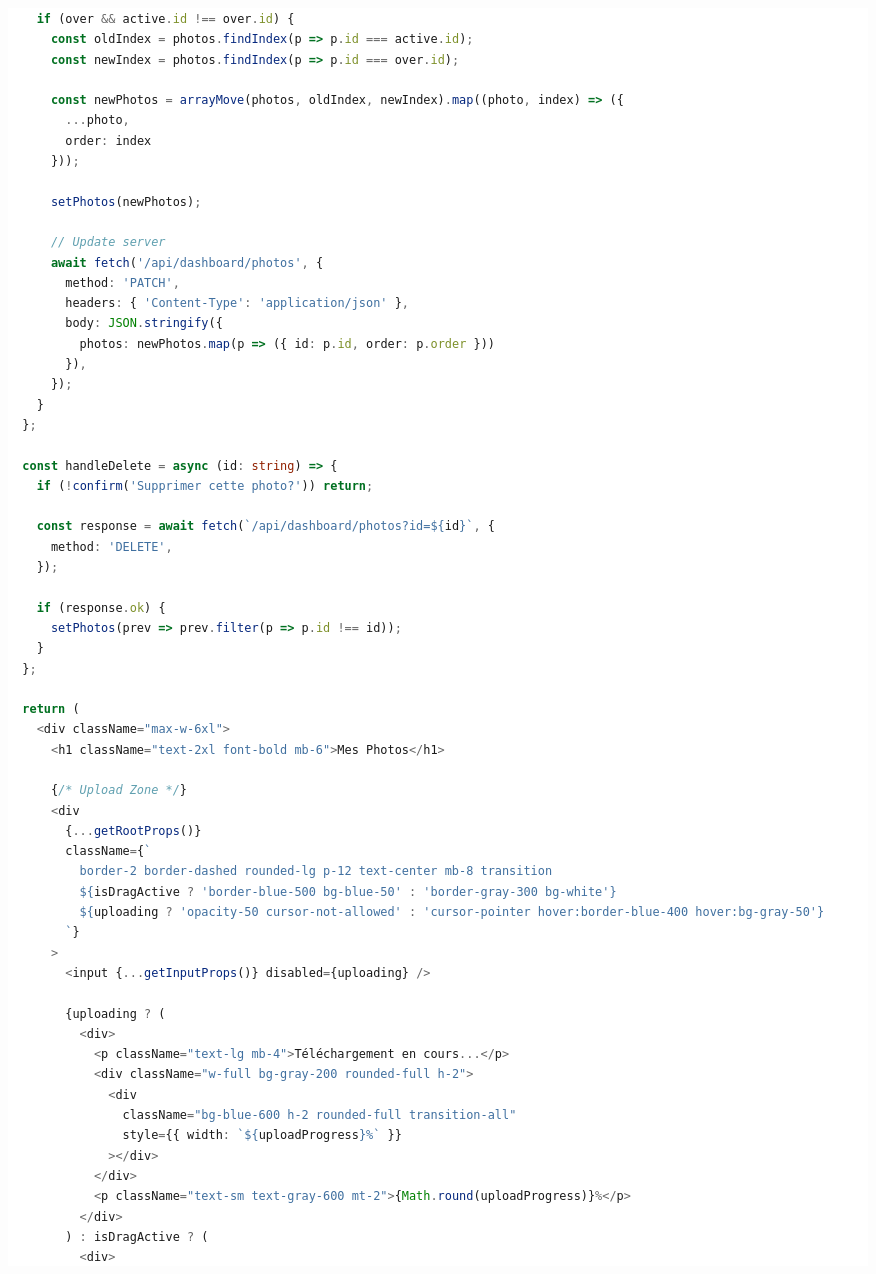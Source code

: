 ```typescript
    if (over && active.id !== over.id) {
      const oldIndex = photos.findIndex(p => p.id === active.id);
      const newIndex = photos.findIndex(p => p.id === over.id);

      const newPhotos = arrayMove(photos, oldIndex, newIndex).map((photo, index) => ({
        ...photo,
        order: index
      }));

      setPhotos(newPhotos);

      // Update server
      await fetch('/api/dashboard/photos', {
        method: 'PATCH',
        headers: { 'Content-Type': 'application/json' },
        body: JSON.stringify({
          photos: newPhotos.map(p => ({ id: p.id, order: p.order }))
        }),
      });
    }
  };

  const handleDelete = async (id: string) => {
    if (!confirm('Supprimer cette photo?')) return;

    const response = await fetch(`/api/dashboard/photos?id=${id}`, {
      method: 'DELETE',
    });

    if (response.ok) {
      setPhotos(prev => prev.filter(p => p.id !== id));
    }
  };

  return (
    <div className="max-w-6xl">
      <h1 className="text-2xl font-bold mb-6">Mes Photos</h1>

      {/* Upload Zone */}
      <div
        {...getRootProps()}
        className={`
          border-2 border-dashed rounded-lg p-12 text-center mb-8 transition
          ${isDragActive ? 'border-blue-500 bg-blue-50' : 'border-gray-300 bg-white'}
          ${uploading ? 'opacity-50 cursor-not-allowed' : 'cursor-pointer hover:border-blue-400 hover:bg-gray-50'}
        `}
      >
        <input {...getInputProps()} disabled={uploading} />
        
        {uploading ? (
          <div>
            <p className="text-lg mb-4">Téléchargement en cours...</p>
            <div className="w-full bg-gray-200 rounded-full h-2">
              <div 
                className="bg-blue-600 h-2 rounded-full transition-all"
                style={{ width: `${uploadProgress}%` }}
              ></div>
            </div>
            <p className="text-sm text-gray-600 mt-2">{Math.round(uploadProgress)}%</p>
          </div>
        ) : isDragActive ? (
          <div>
```